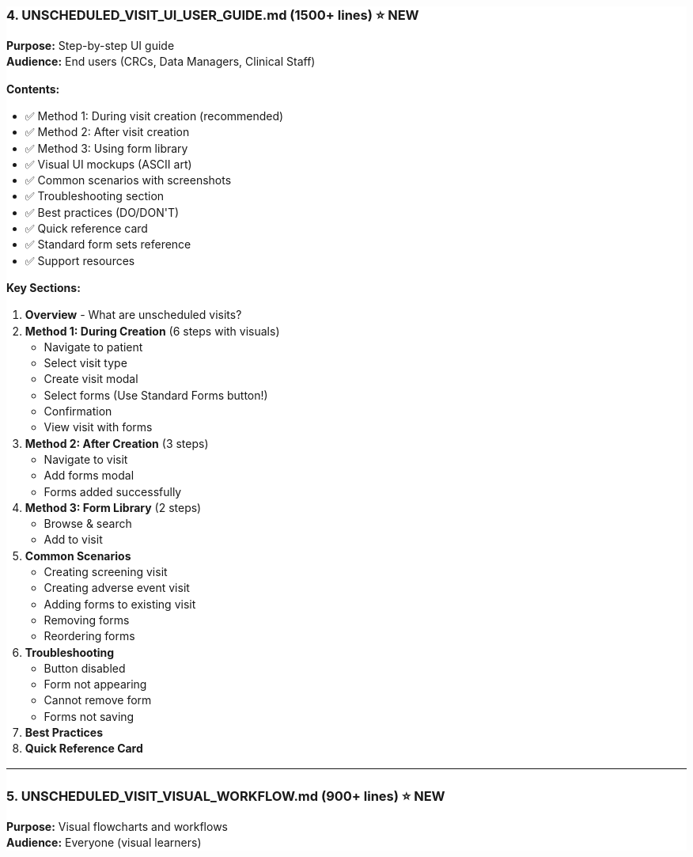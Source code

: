 
### 4. **UNSCHEDULED_VISIT_UI_USER_GUIDE.md** (1500+ lines) ⭐ NEW
**Purpose:** Step-by-step UI guide  
**Audience:** End users (CRCs, Data Managers, Clinical Staff)

**Contents:**
- ✅ Method 1: During visit creation (recommended)
- ✅ Method 2: After visit creation
- ✅ Method 3: Using form library
- ✅ Visual UI mockups (ASCII art)
- ✅ Common scenarios with screenshots
- ✅ Troubleshooting section
- ✅ Best practices (DO/DON'T)
- ✅ Quick reference card
- ✅ Standard form sets reference
- ✅ Support resources

**Key Sections:**
1. **Overview** - What are unscheduled visits?
2. **Method 1: During Creation** (6 steps with visuals)
   - Navigate to patient
   - Select visit type
   - Create visit modal
   - Select forms (Use Standard Forms button!)
   - Confirmation
   - View visit with forms
3. **Method 2: After Creation** (3 steps)
   - Navigate to visit
   - Add forms modal
   - Forms added successfully
4. **Method 3: Form Library** (2 steps)
   - Browse & search
   - Add to visit
5. **Common Scenarios**
   - Creating screening visit
   - Creating adverse event visit
   - Adding forms to existing visit
   - Removing forms
   - Reordering forms
6. **Troubleshooting**
   - Button disabled
   - Form not appearing
   - Cannot remove form
   - Forms not saving
7. **Best Practices**
8. **Quick Reference Card**

---

### 5. **UNSCHEDULED_VISIT_VISUAL_WORKFLOW.md** (900+ lines) ⭐ NEW
**Purpose:** Visual flowcharts and workflows  
**Audience:** Everyone (visual learners)
